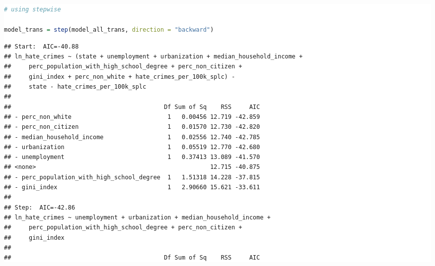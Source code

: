 ``` r
# using stepwise

model_trans = step(model_all_trans, direction = "backward")
```

    ## Start:  AIC=-40.88
    ## ln_hate_crimes ~ (state + unemployment + urbanization + median_household_income + 
    ##     perc_population_with_high_school_degree + perc_non_citizen + 
    ##     gini_index + perc_non_white + hate_crimes_per_100k_splc) - 
    ##     state - hate_crimes_per_100k_splc
    ## 
    ##                                           Df Sum of Sq    RSS     AIC
    ## - perc_non_white                           1   0.00456 12.719 -42.859
    ## - perc_non_citizen                         1   0.01570 12.730 -42.820
    ## - median_household_income                  1   0.02556 12.740 -42.785
    ## - urbanization                             1   0.05519 12.770 -42.680
    ## - unemployment                             1   0.37413 13.089 -41.570
    ## <none>                                                 12.715 -40.875
    ## - perc_population_with_high_school_degree  1   1.51318 14.228 -37.815
    ## - gini_index                               1   2.90660 15.621 -33.611
    ## 
    ## Step:  AIC=-42.86
    ## ln_hate_crimes ~ unemployment + urbanization + median_household_income + 
    ##     perc_population_with_high_school_degree + perc_non_citizen + 
    ##     gini_index
    ## 
    ##                                           Df Sum of Sq    RSS     AIC